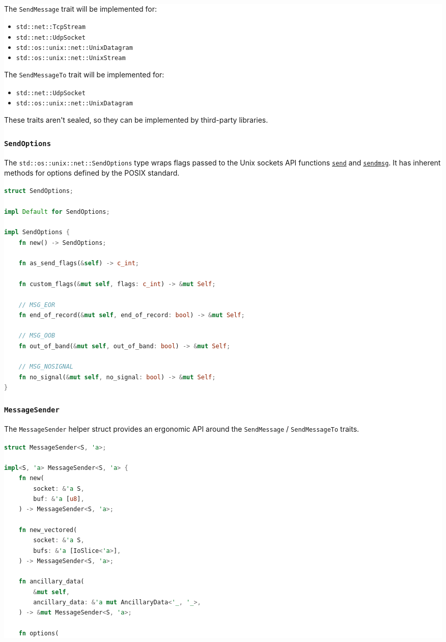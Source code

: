 The `SendMessage` trait will be implemented for:
- `std::net::TcpStream`
- `std::net::UdpSocket`
- `std::os::unix::net::UnixDatagram`
- `std::os::unix::net::UnixStream`

The `SendMessageTo` trait will be implemented for:
- `std::net::UdpSocket`
- `std::os::unix::net::UnixDatagram`

These traits aren't sealed, so they can be implemented by third-party libraries.

### `SendOptions`

The `std::os::unix::net::SendOptions` type wraps flags passed to the Unix
sockets API functions [`send`] and [`sendmsg`]. It has inherent methods for
options defined by the POSIX standard.

[`send`]: https://pubs.opengroup.org/onlinepubs/9699919799/functions/send.html
[`sendmsg`]: https://pubs.opengroup.org/onlinepubs/9699919799/functions/sendmsg.html

```rust
struct SendOptions;

impl Default for SendOptions;

impl SendOptions {
    fn new() -> SendOptions;

    fn as_send_flags(&self) -> c_int;

    fn custom_flags(&mut self, flags: c_int) -> &mut Self;

    // MSG_EOR
    fn end_of_record(&mut self, end_of_record: bool) -> &mut Self;

    // MSG_OOB
    fn out_of_band(&mut self, out_of_band: bool) -> &mut Self;

    // MSG_NOSIGNAL
    fn no_signal(&mut self, no_signal: bool) -> &mut Self;
}
```

### `MessageSender`

The `MessageSender` helper struct provides an ergonomic API around the
`SendMessage` / `SendMessageTo` traits.

```rust
struct MessageSender<S, 'a>;

impl<S, 'a> MessageSender<S, 'a> {
    fn new(
        socket: &'a S,
        buf: &'a [u8],
    ) -> MessageSender<S, 'a>;

    fn new_vectored(
        socket: &'a S,
        bufs: &'a [IoSlice<'a>],
    ) -> MessageSender<S, 'a>;

    fn ancillary_data(
        &mut self,
        ancillary_data: &'a mut AncillaryData<'_, '_>,
    ) -> &mut MessageSender<S, 'a>;

    fn options(
```

[summary]: #summary
[motivation]: #motivation
[guide-level-explanation]: #guide-level-explanation
[reference-level-explanation]: #reference-level-explanation
[`recv`]: https://pubs.opengroup.org/onlinepubs/9699919799/functions/recv.html
[`recvmsg`]: https://pubs.opengroup.org/onlinepubs/9699919799/functions/recvmsg.html
[linux-sendmsg]: https://linux.die.net/man/2/sendmsg
[linux-recvmsg]: https://linux.die.net/man/2/recvmsg
[freebsd-sendmsg]: https://man.freebsd.org/cgi/man.cgi?query=sendmsg&sektion=2
[freebsd-recvmsg]: https://man.freebsd.org/cgi/man.cgi?query=recvmsg&sektion=2
[drawbacks]: #drawbacks
[rationale-and-alternatives]: #rationale-and-alternatives
[prior-art]: #prior-art
[`socket.recv_fds()`]: https://docs.python.org/3.11/library/socket.html#socket.recv_fds
[`socket.send_fds()`]: https://docs.python.org/3.11/library/socket.html#socket.send_fds
[`(*net.UnixConn).ReadMsgUnix()`]: https://pkg.go.dev/net#UnixConn.ReadMsgUnix
[`Socket::AncillaryData`]: https://docs.ruby-lang.org/en/3.2/Socket/AncillaryData.html
[unresolved-questions]: #unresolved-questions
[future-possibilities]: #future-possibilities